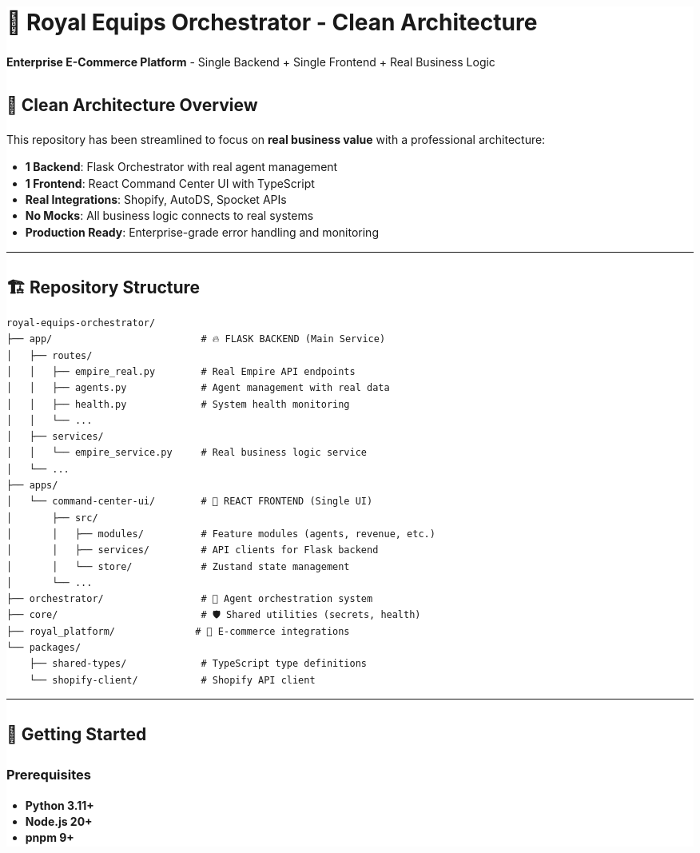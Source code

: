 # 🏰 Royal Equips Orchestrator - Clean Architecture

**Enterprise E-Commerce Platform** - Single Backend + Single Frontend + Real Business Logic

## 🎯 **Clean Architecture Overview**

This repository has been streamlined to focus on **real business value** with a professional architecture:

- **1 Backend**: Flask Orchestrator with real agent management
- **1 Frontend**: React Command Center UI with TypeScript
- **Real Integrations**: Shopify, AutoDS, Spocket APIs
- **No Mocks**: All business logic connects to real systems
- **Production Ready**: Enterprise-grade error handling and monitoring

---

## 🏗️ **Repository Structure**

```
royal-equips-orchestrator/
├── app/                          # 🔥 FLASK BACKEND (Main Service)
│   ├── routes/
│   │   ├── empire_real.py        # Real Empire API endpoints  
│   │   ├── agents.py             # Agent management with real data
│   │   ├── health.py             # System health monitoring
│   │   └── ...
│   ├── services/
│   │   └── empire_service.py     # Real business logic service
│   └── ...
├── apps/
│   └── command-center-ui/        # 🎨 REACT FRONTEND (Single UI)
│       ├── src/
│       │   ├── modules/          # Feature modules (agents, revenue, etc.)
│       │   ├── services/         # API clients for Flask backend
│       │   └── store/            # Zustand state management
│       └── ...
├── orchestrator/                 # 🤖 Agent orchestration system
├── core/                         # 🛡️ Shared utilities (secrets, health)
├── royal_platform/              # 🛒 E-commerce integrations
└── packages/
    ├── shared-types/             # TypeScript type definitions
    └── shopify-client/           # Shopify API client
```

---

## 🚀 **Getting Started**

### Prerequisites
- **Python 3.11+**
- **Node.js 20+** 
- **pnpm 9+**
